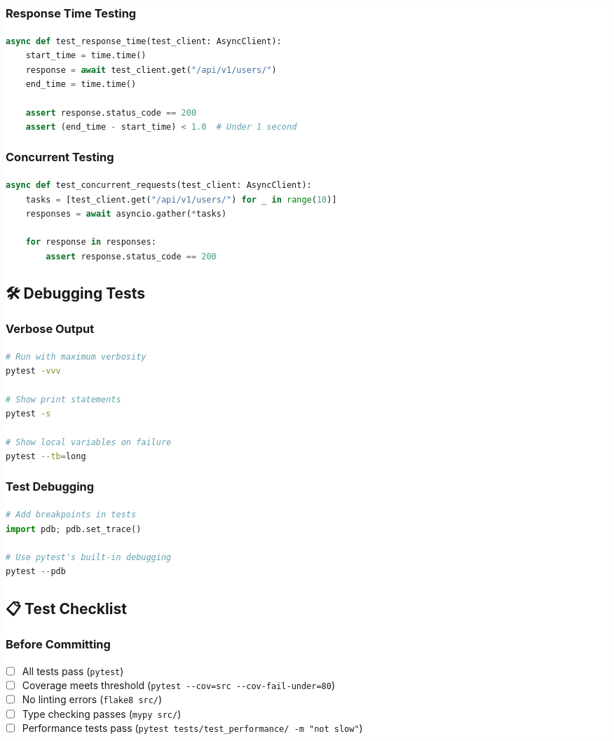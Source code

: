 ### Response Time Testing
```python
async def test_response_time(test_client: AsyncClient):
    start_time = time.time()
    response = await test_client.get("/api/v1/users/")
    end_time = time.time()

    assert response.status_code == 200
    assert (end_time - start_time) < 1.0  # Under 1 second
```

### Concurrent Testing
```python
async def test_concurrent_requests(test_client: AsyncClient):
    tasks = [test_client.get("/api/v1/users/") for _ in range(10)]
    responses = await asyncio.gather(*tasks)

    for response in responses:
        assert response.status_code == 200
```

## 🛠️ Debugging Tests

### Verbose Output
```bash
# Run with maximum verbosity
pytest -vvv

# Show print statements
pytest -s

# Show local variables on failure
pytest --tb=long
```

### Test Debugging
```python
# Add breakpoints in tests
import pdb; pdb.set_trace()

# Use pytest's built-in debugging
pytest --pdb
```

## 📋 Test Checklist

### Before Committing
- [ ] All tests pass (`pytest`)
- [ ] Coverage meets threshold (`pytest --cov=src --cov-fail-under=80`)
- [ ] No linting errors (`flake8 src/`)
- [ ] Type checking passes (`mypy src/`)
- [ ] Performance tests pass (`pytest tests/test_performance/ -m "not slow"`)
